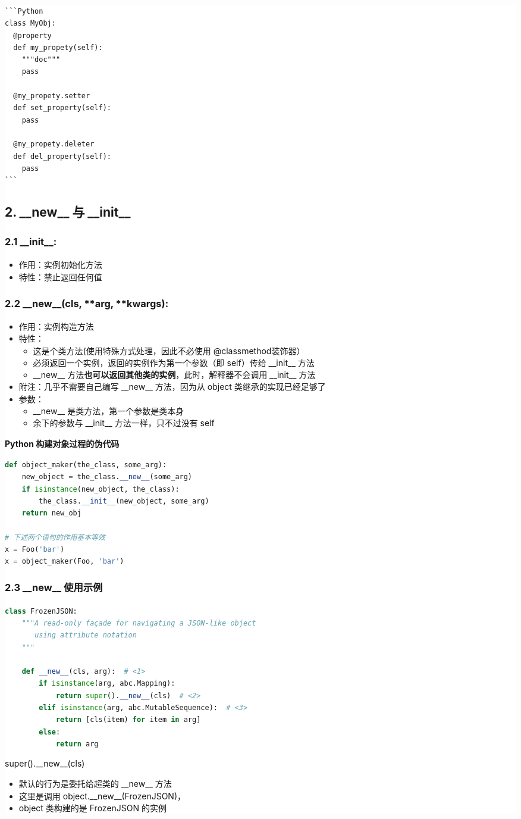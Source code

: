     ```Python
    class MyObj:
      @property
      def my_propety(self):
        """doc"""
        pass

      @my_propety.setter
      def set_property(self):
        pass

      @my_propety.deleter
      def del_property(self):
        pass
    ```

## 2. \_\_new\_\_ 与  \_\_init\_\_
### 2.1 \_\_init\_\_:
  - 作用：实例初始化方法
  - 特性：禁止返回任何值

### 2.2 \_\_new\_\_(cls, \*\*arg, \*\*kwargs):
  - 作用：实例构造方法
  - 特性：
    - 这是个类方法(使用特殊方式处理，因此不必使用 @classmethod装饰器）
    - 必须返回一个实例，返回的实例作为第一个参数（即 self）传给 \_\_init\_\_ 方法
    - \_\_new\_\_ 方法**也可以返回其他类的实例**，此时，解释器不会调用 \_\_init\_\_ 方法
  - 附注：几乎不需要自己编写 \_\_new\_\_ 方法，因为从 object 类继承的实现已经足够了
  - 参数：
    - \_\_new\_\_ 是类方法，第一个参数是类本身
    - 余下的参数与 \_\_init\_\_ 方法一样，只不过没有 self

**Python 构建对象过程的伪代码**
```Python
def object_maker(the_class, some_arg):
    new_object = the_class.__new__(some_arg)
    if isinstance(new_object, the_class):
        the_class.__init__(new_object, some_arg)
    return new_obj

# 下述两个语句的作用基本等效
x = Foo('bar')
x = object_maker(Foo, 'bar')
```

### 2.3 \_\_new\_\_ 使用示例
```python
class FrozenJSON:
    """A read-only façade for navigating a JSON-like object
       using attribute notation
    """

    def __new__(cls, arg):  # <1>
        if isinstance(arg, abc.Mapping):
            return super().__new__(cls)  # <2>
        elif isinstance(arg, abc.MutableSequence):  # <3>
            return [cls(item) for item in arg]
        else:
            return arg
```
super().\_\_new\_\_(cls)
  - 默认的行为是委托给超类的 \_\_new\_\_ 方法
  - 这里是调用 object.\_\_new\_\_(FrozenJSON)，
  - object 类构建的是 FrozenJSON 的实例